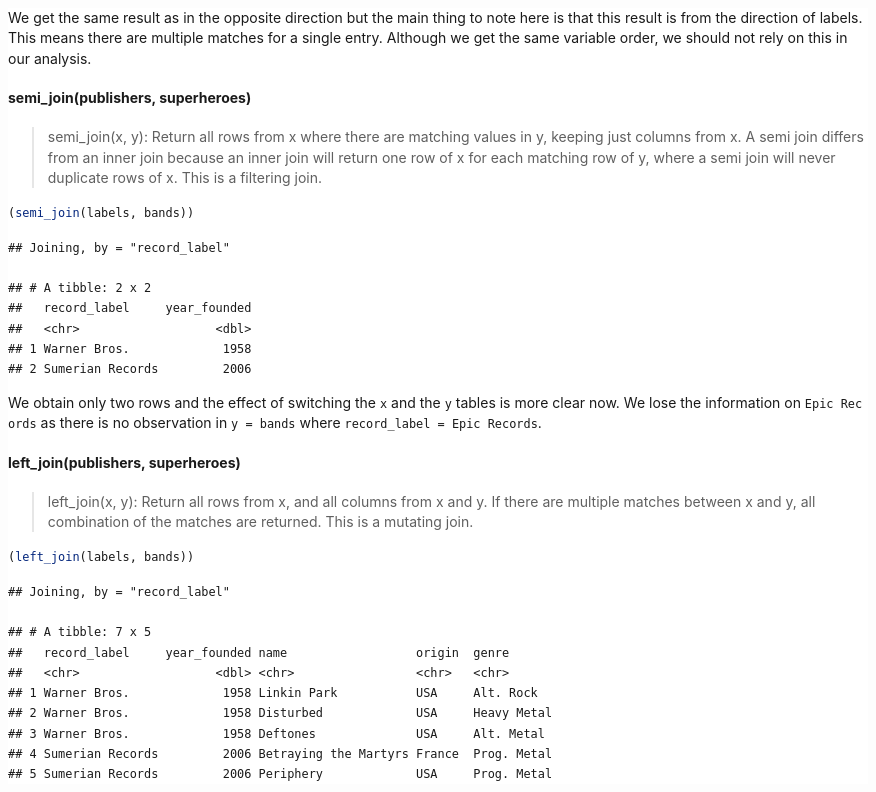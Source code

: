 We get the same result as in the opposite direction but the main thing to note here is that this result is from the direction of labels. This means there are multiple matches for a single entry. Although we get the same variable order, we should not rely on this in our analysis.

#### semi\_join(publishers, superheroes)

> semi\_join(x, y): Return all rows from x where there are matching values in y, keeping just columns from x. A semi join differs from an inner join because an inner join will return one row of x for each matching row of y, where a semi join will never duplicate rows of x. This is a filtering join.

``` r
(semi_join(labels, bands))
```

    ## Joining, by = "record_label"

    ## # A tibble: 2 x 2
    ##   record_label     year_founded
    ##   <chr>                   <dbl>
    ## 1 Warner Bros.             1958
    ## 2 Sumerian Records         2006

We obtain only two rows and the effect of switching the `x` and the `y` tables is more clear now. We lose the information on `Epic Records` as there is no observation in `y = bands` where `record_label = Epic Records`.

#### left\_join(publishers, superheroes)

> left\_join(x, y): Return all rows from x, and all columns from x and y. If there are multiple matches between x and y, all combination of the matches are returned. This is a mutating join.

``` r
(left_join(labels, bands))
```

    ## Joining, by = "record_label"

    ## # A tibble: 7 x 5
    ##   record_label     year_founded name                  origin  genre      
    ##   <chr>                   <dbl> <chr>                 <chr>   <chr>      
    ## 1 Warner Bros.             1958 Linkin Park           USA     Alt. Rock  
    ## 2 Warner Bros.             1958 Disturbed             USA     Heavy Metal
    ## 3 Warner Bros.             1958 Deftones              USA     Alt. Metal 
    ## 4 Sumerian Records         2006 Betraying the Martyrs France  Prog. Metal
    ## 5 Sumerian Records         2006 Periphery             USA     Prog. Metal